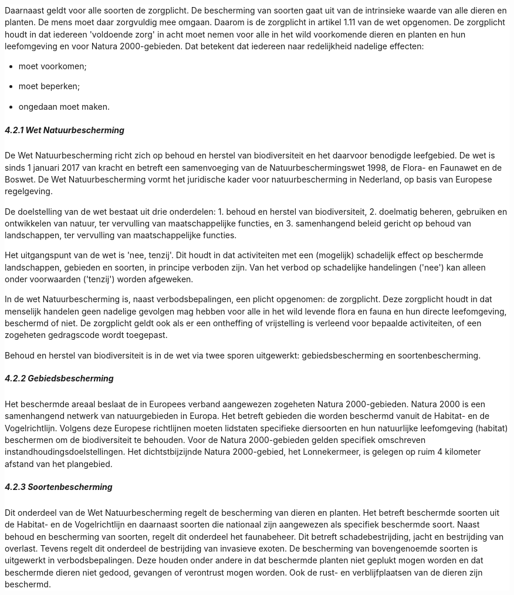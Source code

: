 Daarnaast geldt voor alle soorten de zorgplicht. De bescherming van soorten gaat uit van de intrinsieke waarde van alle dieren en planten. De mens moet daar zorgvuldig mee omgaan. Daarom is de zorgplicht in artikel 1\.11 van de wet opgenomen. De zorgplicht houdt in dat iedereen 'voldoende zorg' in acht moet nemen voor alle in het wild voorkomende dieren en planten en hun leefomgeving en voor Natura 2000\-gebieden. Dat betekent dat iedereen naar redelijkheid nadelige effecten:

* moet voorkomen;

* moet beperken;

* ongedaan moet maken.

##### 4\.2\.1 Wet Natuurbescherming

De Wet Natuurbescherming richt zich op behoud en herstel van biodiversiteit en het daarvoor benodigde leefgebied. De wet is sinds 1 januari 2017 van kracht en betreft een samenvoeging van de Natuurbeschermingswet 1998, de Flora\- en Faunawet en de Boswet. De Wet Natuurbescherming vormt het juridische kader voor natuurbescherming in Nederland, op basis van Europese regelgeving.

De doelstelling van de wet bestaat uit drie onderdelen: 1\. behoud en herstel van biodiversiteit, 2\. doelmatig beheren, gebruiken en ontwikkelen van natuur, ter vervulling van maatschappelijke functies, en 3\. samenhangend beleid gericht op behoud van landschappen, ter vervulling van maatschappelijke functies.

Het uitgangspunt van de wet is 'nee, tenzij'. Dit houdt in dat activiteiten met een (mogelijk) schadelijk effect op beschermde landschappen, gebieden en soorten, in principe verboden zijn. Van het verbod op schadelijke handelingen ('nee') kan alleen onder voorwaarden ('tenzij') worden afgeweken.

In de wet Natuurbescherming is, naast verbodsbepalingen, een plicht opgenomen: de zorgplicht. Deze zorgplicht houdt in dat menselijk handelen geen nadelige gevolgen mag hebben voor alle in het wild levende flora en fauna en hun directe leefomgeving, beschermd of niet. De zorgplicht geldt ook als er een ontheffing of vrijstelling is verleend voor bepaalde activiteiten, of een zogeheten gedragscode wordt toegepast.

Behoud en herstel van biodiversiteit is in de wet via twee sporen uitgewerkt: gebiedsbescherming en soortenbescherming.

##### 4\.2\.2 Gebiedsbescherming

Het beschermde areaal beslaat de in Europees verband aangewezen zogeheten Natura 2000\-gebieden. Natura 2000 is een samenhangend netwerk van natuurgebieden in Europa. Het betreft gebieden die worden beschermd vanuit de Habitat\- en de Vogelrichtlijn. Volgens deze Europese richtlijnen moeten lidstaten specifieke diersoorten en hun natuurlijke leefomgeving (habitat) beschermen om de biodiversiteit te behouden. Voor de Natura 2000\-gebieden gelden specifiek omschreven instandhoudingsdoelstellingen. Het dichtstbijzijnde Natura 2000\-gebied, het Lonnekermeer, is gelegen op ruim 4 kilometer afstand van het plangebied.

##### 4\.2\.3 Soortenbescherming

Dit onderdeel van de Wet Natuurbescherming regelt de bescherming van dieren en planten. Het betreft beschermde soorten uit de Habitat\- en de Vogelrichtlijn en daarnaast soorten die nationaal zijn aangewezen als specifiek beschermde soort. Naast behoud en bescherming van soorten, regelt dit onderdeel het faunabeheer. Dit betreft schadebestrijding, jacht en bestrijding van overlast. Tevens regelt dit onderdeel de bestrijding van invasieve exoten. De bescherming van bovengenoemde soorten is uitgewerkt in verbodsbepalingen. Deze houden onder andere in dat beschermde planten niet geplukt mogen worden en dat beschermde dieren niet gedood, gevangen of verontrust mogen worden. Ook de rust\- en verblijfplaatsen van de dieren zijn beschermd.
